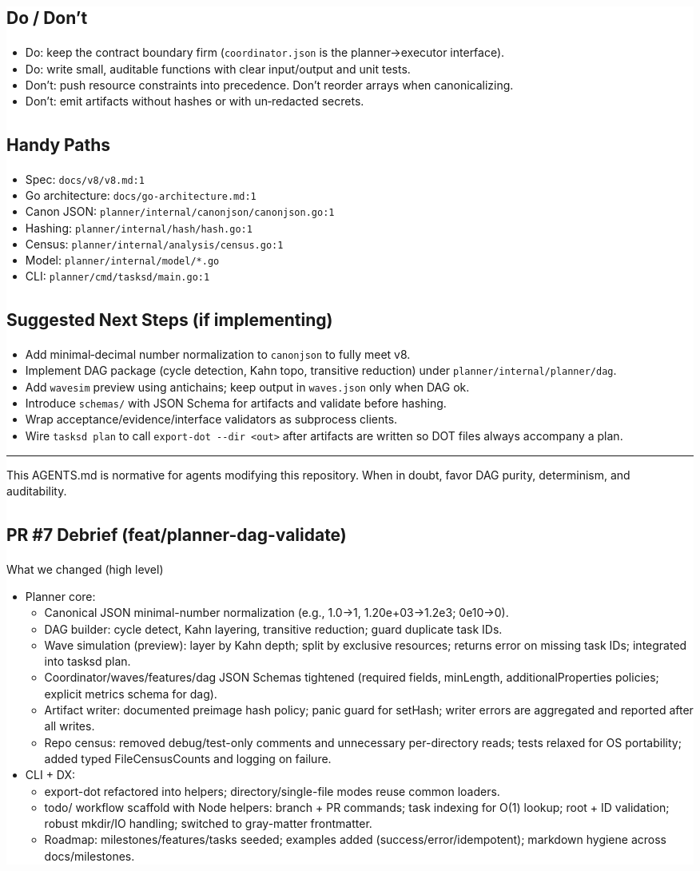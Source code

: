 ## Do / Don’t
- Do: keep the contract boundary firm (`coordinator.json` is the planner→executor interface).
- Do: write small, auditable functions with clear input/output and unit tests.
- Don’t: push resource constraints into precedence. Don’t reorder arrays when canonicalizing.
- Don’t: emit artifacts without hashes or with un‑redacted secrets.

## Handy Paths
- Spec: `docs/v8/v8.md:1`
- Go architecture: `docs/go-architecture.md:1`
- Canon JSON: `planner/internal/canonjson/canonjson.go:1`
- Hashing: `planner/internal/hash/hash.go:1`
- Census: `planner/internal/analysis/census.go:1`
- Model: `planner/internal/model/*.go`
- CLI: `planner/cmd/tasksd/main.go:1`

## Suggested Next Steps (if implementing)
- Add minimal‑decimal number normalization to `canonjson` to fully meet v8.
- Implement DAG package (cycle detection, Kahn topo, transitive reduction) under `planner/internal/planner/dag`.
- Add `wavesim` preview using antichains; keep output in `waves.json` only when DAG ok.
- Introduce `schemas/` with JSON Schema for artifacts and validate before hashing.
- Wrap acceptance/evidence/interface validators as subprocess clients.
 - Wire `tasksd plan` to call `export-dot --dir <out>` after artifacts are written so DOT files always accompany a plan.

---
This AGENTS.md is normative for agents modifying this repository. When in doubt, favor DAG purity, determinism, and auditability.

## PR #7 Debrief (feat/planner-dag-validate)

What we changed (high level)
- Planner core:
  - Canonical JSON minimal-number normalization (e.g., 1.0→1, 1.20e+03→1.2e3; 0e10→0).
  - DAG builder: cycle detect, Kahn layering, transitive reduction; guard duplicate task IDs.
  - Wave simulation (preview): layer by Kahn depth; split by exclusive resources; returns error on missing task IDs; integrated into tasksd plan.
  - Coordinator/waves/features/dag JSON Schemas tightened (required fields, minLength, additionalProperties policies; explicit metrics schema for dag).
  - Artifact writer: documented preimage hash policy; panic guard for setHash; writer errors are aggregated and reported after all writes.
  - Repo census: removed debug/test-only comments and unnecessary per-directory reads; tests relaxed for OS portability; added typed FileCensusCounts and logging on failure.
- CLI + DX:
  - export-dot refactored into helpers; directory/single-file modes reuse common loaders.
  - todo/ workflow scaffold with Node helpers: branch + PR commands; task indexing for O(1) lookup; root + ID validation; robust mkdir/IO handling; switched to gray-matter frontmatter.
  - Roadmap: milestones/features/tasks seeded; examples added (success/error/idempotent); markdown hygiene across docs/milestones.
